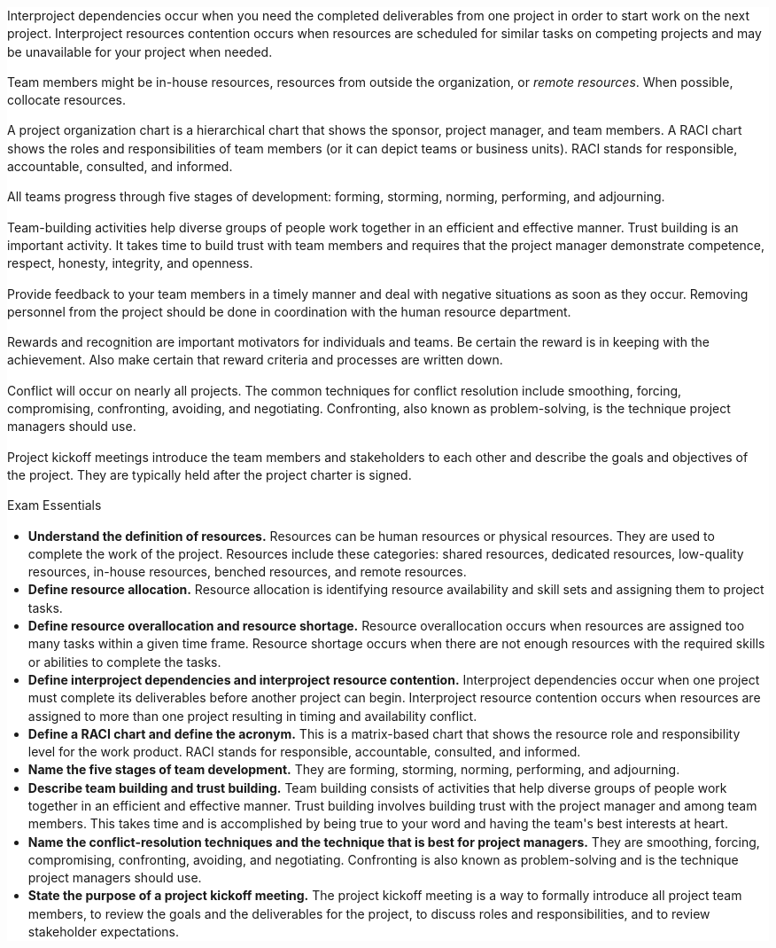 Interproject dependencies occur when you need the completed deliverables from one project in order to start work on the next project. Interproject resources contention occurs when resources are scheduled for similar tasks on competing projects and may be unavailable for your project when needed.

Team members might be in-house resources, resources from outside the organization, or *remote resources*. When possible, collocate resources.

A project organization chart is a hierarchical chart that shows the sponsor, project manager, and team members. A RACI chart shows the roles and responsibilities of team members (or it can depict teams or business units). RACI stands for responsible, accountable, consulted, and informed.

All teams progress through five stages of development: forming, storming, norming, performing, and adjourning.

Team-building activities help diverse groups of people work together in an efficient and effective manner. Trust building is an important activity. It takes time to build trust with team members and requires that the project manager demonstrate competence, respect, honesty, integrity, and openness.

Provide feedback to your team members in a timely manner and deal with negative situations as soon as they occur. Removing personnel from the project should be done in coordination with the human resource department.

Rewards and recognition are important motivators for individuals and teams. Be certain the reward is in keeping with the achievement. Also make certain that reward criteria and processes are written down.

Conflict will occur on nearly all projects. The common techniques for conflict resolution include smoothing, forcing, compromising, confronting, avoiding, and negotiating. Confronting, also known as problem-solving, is the technique project managers should use.

Project kickoff meetings introduce the team members and stakeholders to each other and describe the goals and objectives of the project. They are typically held after the project charter is signed.

Exam Essentials

-   **Understand the definition of resources.** Resources can be human resources or physical resources. They are used to complete the work of the project. Resources include these categories: shared resources, dedicated resources, low-quality resources, in-house resources, benched resources, and remote resources.
-   **Define resource allocation.** Resource allocation is identifying resource availability and skill sets and assigning them to project tasks.
-   **Define resource overallocation and resource shortage.** Resource overallocation occurs when resources are assigned too many tasks within a given time frame. Resource shortage occurs when there are not enough resources with the required skills or abilities to complete the tasks.
-   **Define interproject dependencies and interproject resource contention.** Interproject dependencies occur when one project must complete its deliverables before another project can begin. Interproject resource contention occurs when resources are assigned to more than one project resulting in timing and availability conflict.
-   **Define a RACI chart and define the acronym.** This is a matrix-based chart that shows the resource role and responsibility level for the work product. RACI stands for responsible, accountable, consulted, and informed.
-   **Name the five stages of team development.** They are forming, storming, norming, performing, and adjourning.
-   **Describe team building and trust building.** Team building consists of activities that help diverse groups of people work together in an efficient and effective manner. Trust building involves building trust with the project manager and among team members. This takes time and is accomplished by being true to your word and having the team's best interests at heart.
-   **Name the conflict-resolution techniques and the technique that is best for project managers.** They are smoothing, forcing, compromising, confronting, avoiding, and negotiating. Confronting is also known as problem-solving and is the technique project managers should use.
-   **State the purpose of a project kickoff meeting.** The project kickoff meeting is a way to formally introduce all project team members, to review the goals and the deliverables for the project, to discuss roles and responsibilities, and to review stakeholder expectations.
